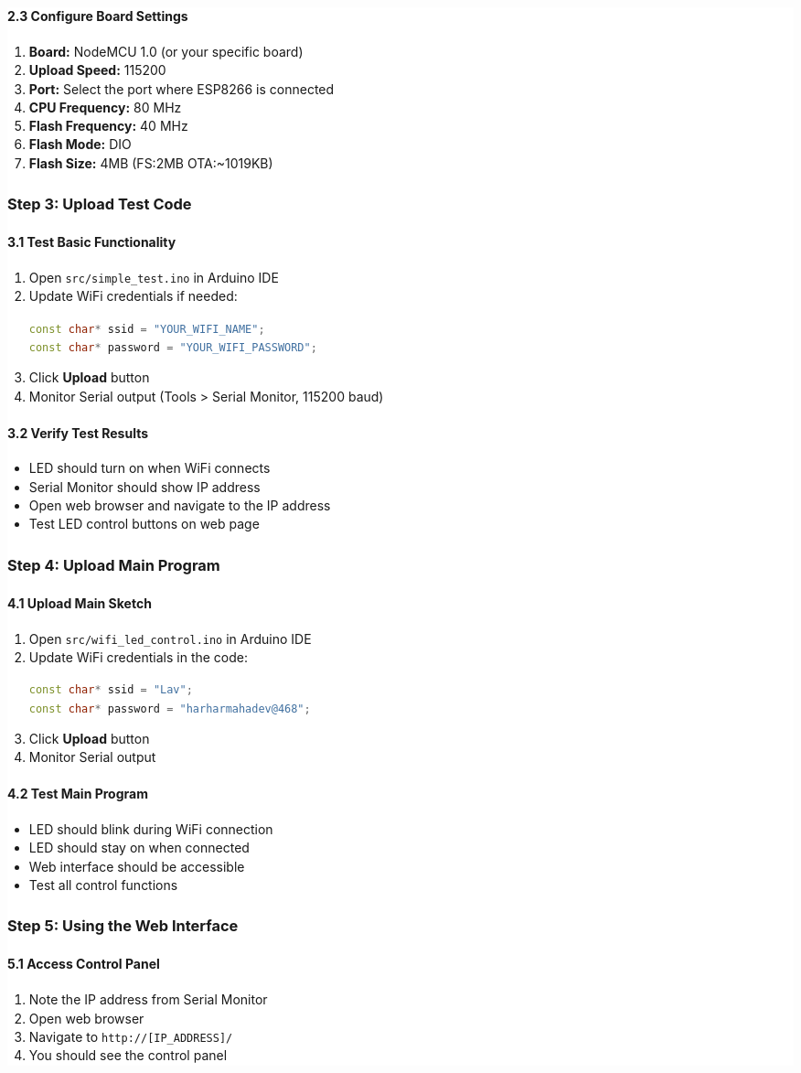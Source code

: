 #### 2.3 Configure Board Settings
1. **Board:** NodeMCU 1.0 (or your specific board)
2. **Upload Speed:** 115200
3. **Port:** Select the port where ESP8266 is connected
4. **CPU Frequency:** 80 MHz
5. **Flash Frequency:** 40 MHz
6. **Flash Mode:** DIO
7. **Flash Size:** 4MB (FS:2MB OTA:~1019KB)

### Step 3: Upload Test Code

#### 3.1 Test Basic Functionality
1. Open `src/simple_test.ino` in Arduino IDE
2. Update WiFi credentials if needed:
   ```cpp
   const char* ssid = "YOUR_WIFI_NAME";
   const char* password = "YOUR_WIFI_PASSWORD";
   ```
3. Click **Upload** button
4. Monitor Serial output (Tools > Serial Monitor, 115200 baud)

#### 3.2 Verify Test Results
- LED should turn on when WiFi connects
- Serial Monitor should show IP address
- Open web browser and navigate to the IP address
- Test LED control buttons on web page

### Step 4: Upload Main Program

#### 4.1 Upload Main Sketch
1. Open `src/wifi_led_control.ino` in Arduino IDE
2. Update WiFi credentials in the code:
   ```cpp
   const char* ssid = "Lav";
   const char* password = "harharmahadev@468";
   ```
3. Click **Upload** button
4. Monitor Serial output

#### 4.2 Test Main Program
- LED should blink during WiFi connection
- LED should stay on when connected
- Web interface should be accessible
- Test all control functions

### Step 5: Using the Web Interface

#### 5.1 Access Control Panel
1. Note the IP address from Serial Monitor
2. Open web browser
3. Navigate to `http://[IP_ADDRESS]/`
4. You should see the control panel
